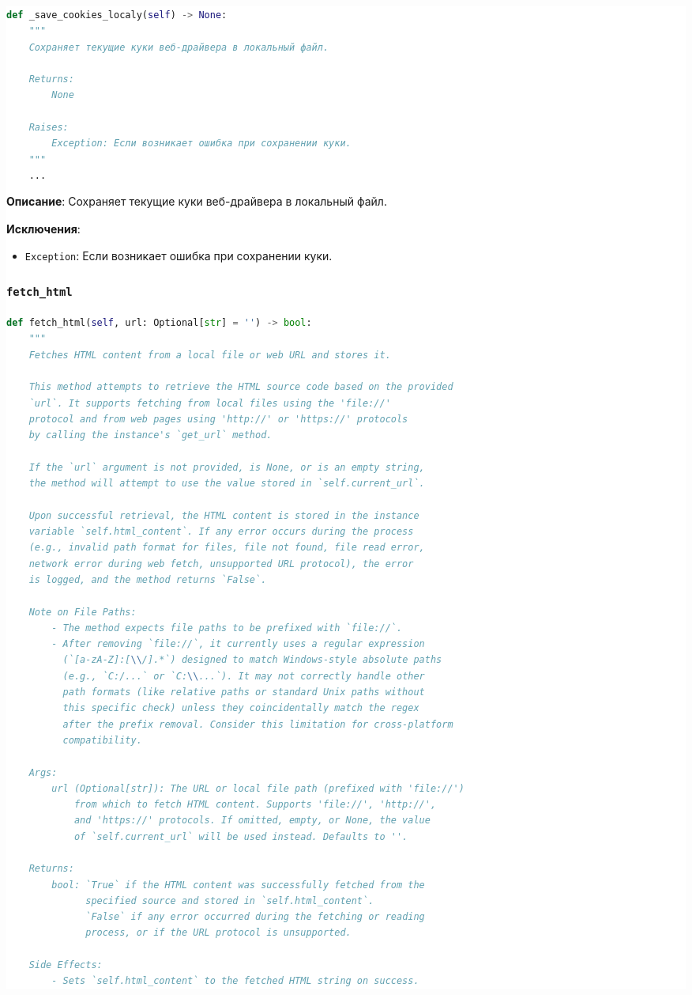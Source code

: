 ```python
def _save_cookies_localy(self) -> None:
    """
    Сохраняет текущие куки веб-драйвера в локальный файл.

    Returns:
        None

    Raises:
        Exception: Если возникает ошибка при сохранении куки.
    """
    ...
```

**Описание**:
Сохраняет текущие куки веб-драйвера в локальный файл.

**Исключения**:
- `Exception`: Если возникает ошибка при сохранении куки.

### `fetch_html`

```python
def fetch_html(self, url: Optional[str] = '') -> bool:
    """
    Fetches HTML content from a local file or web URL and stores it.

    This method attempts to retrieve the HTML source code based on the provided
    `url`. It supports fetching from local files using the 'file://'
    protocol and from web pages using 'http://' or 'https://' protocols
    by calling the instance's `get_url` method.

    If the `url` argument is not provided, is None, or is an empty string,
    the method will attempt to use the value stored in `self.current_url`.

    Upon successful retrieval, the HTML content is stored in the instance
    variable `self.html_content`. If any error occurs during the process
    (e.g., invalid path format for files, file not found, file read error,
    network error during web fetch, unsupported URL protocol), the error
    is logged, and the method returns `False`.

    Note on File Paths:
        - The method expects file paths to be prefixed with `file://`.
        - After removing `file://`, it currently uses a regular expression
          (`[a-zA-Z]:[\\/].*`) designed to match Windows-style absolute paths
          (e.g., `C:/...` or `C:\\...`). It may not correctly handle other
          path formats (like relative paths or standard Unix paths without
          this specific check) unless they coincidentally match the regex
          after the prefix removal. Consider this limitation for cross-platform
          compatibility.

    Args:
        url (Optional[str]): The URL or local file path (prefixed with 'file://')
            from which to fetch HTML content. Supports 'file://', 'http://',
            and 'https://' protocols. If omitted, empty, or None, the value
            of `self.current_url` will be used instead. Defaults to ''.

    Returns:
        bool: `True` if the HTML content was successfully fetched from the
              specified source and stored in `self.html_content`.
              `False` if any error occurred during the fetching or reading
              process, or if the URL protocol is unsupported.

    Side Effects:
        - Sets `self.html_content` to the fetched HTML string on success.
```
